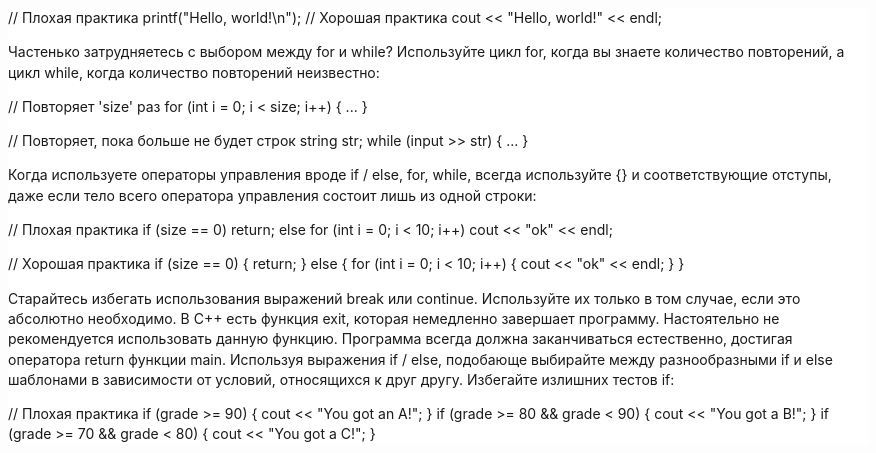 // Плохая практика
printf("Hello, world!\n");
// Хорошая практика
cout << "Hello, world!" << endl;


Частенько затрудняетесь с выбором между for и while? Используйте цикл for, когда вы знаете количество повторений, а цикл while, когда количество повторений неизвестно:

// Повторяет 'size' раз
for (int i = 0; i < size; i++) {
...
}

// Повторяет, пока больше не будет строк
string str;
while (input >> str) {
...
}


Когда используете операторы управления вроде if / else, for, while, всегда используйте {} и соответствующие отступы, даже если тело всего оператора управления состоит лишь из одной строки:

// Плохая практика
if (size == 0) return;
else
for (int i = 0; i < 10; i++) cout << "ok" << endl;

// Хорошая практика
if (size == 0) {
return;
} else {
for (int i = 0; i < 10; i++) {
cout << "ok" << endl;
}
}

Старайтесь избегать использования выражений break или continue. Используйте их только в том случае, если это абсолютно необходимо.
В C++ есть функция exit, которая немедленно завершает программу. Настоятельно не рекомендуется использовать данную функцию. Программа всегда должна заканчиваться естественно, достигая оператора return функции main.
Используя выражения if / else, подобающе выбирайте между разнообразными if и else шаблонами в зависимости от условий, относящихся к друг другу. Избегайте излишних тестов if:

// Плохая практика
if (grade >= 90) {
cout << "You got an A!";
}
if (grade >= 80 && grade < 90) {
cout << "You got a B!";
}
if (grade >= 70 && grade < 80) {
cout << "You got a C!";
}
